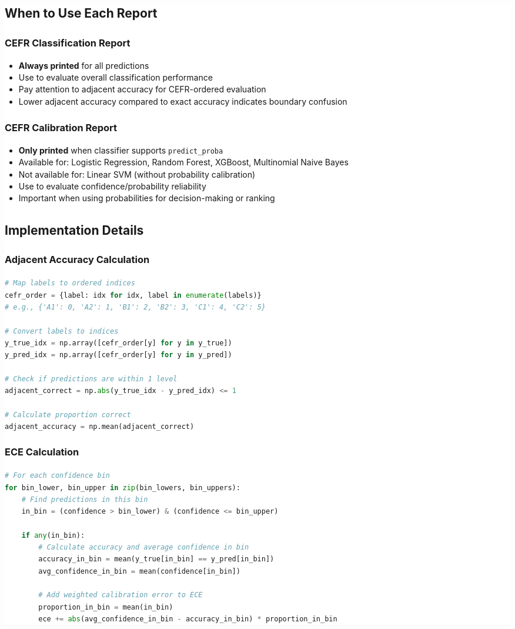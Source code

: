 ```
```

## When to Use Each Report

### CEFR Classification Report
- **Always printed** for all predictions
- Use to evaluate overall classification performance
- Pay attention to adjacent accuracy for CEFR-ordered evaluation
- Lower adjacent accuracy compared to exact accuracy indicates boundary confusion

### CEFR Calibration Report
- **Only printed** when classifier supports `predict_proba`
- Available for: Logistic Regression, Random Forest, XGBoost, Multinomial Naive Bayes
- Not available for: Linear SVM (without probability calibration)
- Use to evaluate confidence/probability reliability
- Important when using probabilities for decision-making or ranking

## Implementation Details

### Adjacent Accuracy Calculation

```python
# Map labels to ordered indices
cefr_order = {label: idx for idx, label in enumerate(labels)}
# e.g., {'A1': 0, 'A2': 1, 'B1': 2, 'B2': 3, 'C1': 4, 'C2': 5}

# Convert labels to indices
y_true_idx = np.array([cefr_order[y] for y in y_true])
y_pred_idx = np.array([cefr_order[y] for y in y_pred])

# Check if predictions are within 1 level
adjacent_correct = np.abs(y_true_idx - y_pred_idx) <= 1

# Calculate proportion correct
adjacent_accuracy = np.mean(adjacent_correct)
```

### ECE Calculation

```python
# For each confidence bin
for bin_lower, bin_upper in zip(bin_lowers, bin_uppers):
    # Find predictions in this bin
    in_bin = (confidence > bin_lower) & (confidence <= bin_upper)

    if any(in_bin):
        # Calculate accuracy and average confidence in bin
        accuracy_in_bin = mean(y_true[in_bin] == y_pred[in_bin])
        avg_confidence_in_bin = mean(confidence[in_bin])

        # Add weighted calibration error to ECE
        proportion_in_bin = mean(in_bin)
        ece += abs(avg_confidence_in_bin - accuracy_in_bin) * proportion_in_bin
```
